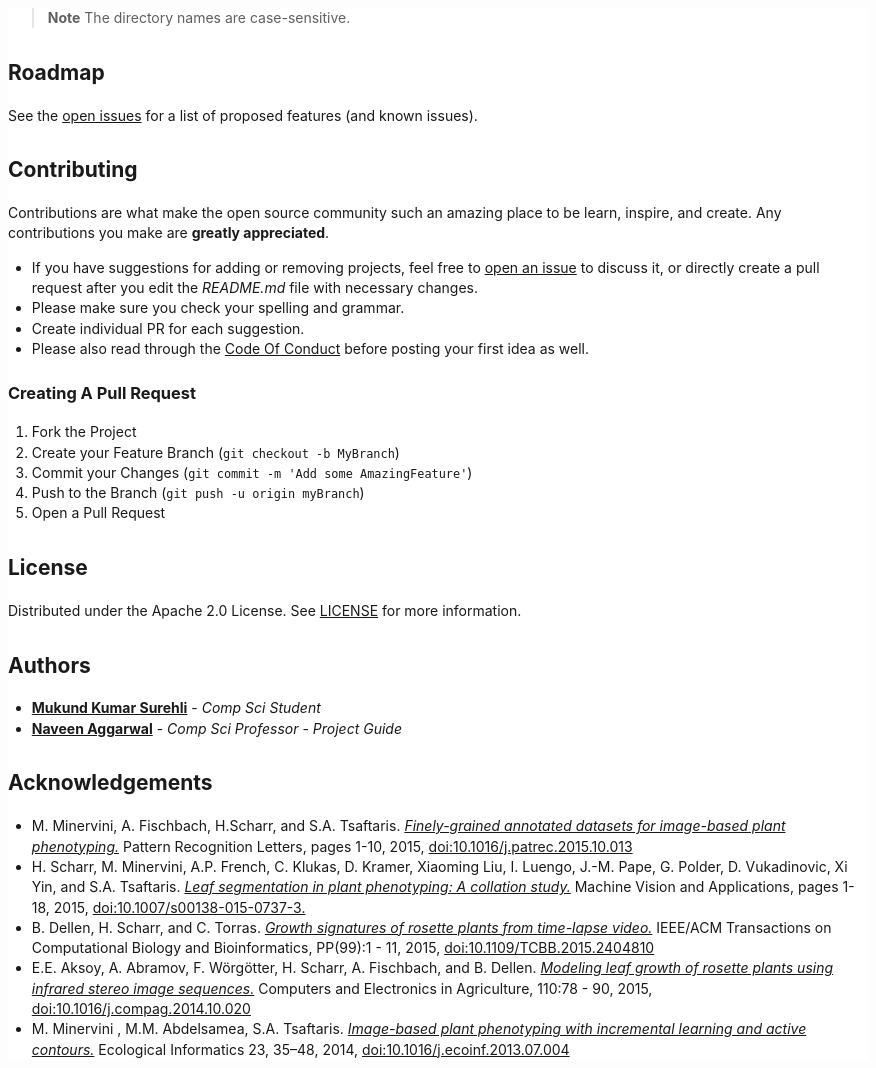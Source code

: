 > **Note**
> The directory names are case-sensitive.
## Roadmap

See the [open issues](https://github.com/mukund-ks/DeepLabV3-Segmentation/issues) for a list of proposed features (and known issues).

## Contributing

Contributions are what make the open source community such an amazing place to be learn, inspire, and create. Any contributions you make are **greatly appreciated**.
* If you have suggestions for adding or removing projects, feel free to [open an issue](https://github.com/mukund-ks/DeepLabV3-Segmentation/issues/new) to discuss it, or directly create a pull request after you edit the *README.md* file with necessary changes.
* Please make sure you check your spelling and grammar.
* Create individual PR for each suggestion.
* Please also read through the [Code Of Conduct](https://github.com/mukund-ks/DeepLabV3-Segmentation/blob/main/CODE_OF_CONDUCT.md) before posting your first idea as well.

### Creating A Pull Request

1. Fork the Project
2. Create your Feature Branch (`git checkout -b MyBranch`)
3. Commit your Changes (`git commit -m 'Add some AmazingFeature'`)
4. Push to the Branch (`git push -u origin myBranch`)
5. Open a Pull Request

## License

Distributed under the Apache 2.0 License. See [LICENSE](https://github.com/mukund-ks/DeepLabV3-Segmentation/blob/main/LICENSE) for more information.

## Authors

* [**Mukund Kumar Surehli**](https://github.com/mukund-ks/) - *Comp Sci Student* 
* [**Naveen Aggarwal**](https://github.com/navagg) - *Comp Sci Professor* - *Project Guide* 

## Acknowledgements

* M. Minervini, A. Fischbach, H.Scharr, and S.A. Tsaftaris. [_Finely-grained annotated datasets for image-based plant phenotyping._](https://www.sciencedirect.com/science/article/abs/pii/S0167865515003645?via%3Dihub) Pattern Recognition Letters, pages 1-10, 2015, [doi:10.1016/j.patrec.2015.10.013](https://www.sciencedirect.com/science/article/abs/pii/S0167865515003645?via%3Dihub)
* H. Scharr, M. Minervini, A.P. French, C. Klukas, D. Kramer, Xiaoming Liu, I. Luengo, J.-M. Pape, G. Polder, D. Vukadinovic, Xi Yin, and S.A. Tsaftaris. [_Leaf segmentation in plant phenotyping: A collation study._](https://link.springer.com/article/10.1007/s00138-015-0737-3) Machine Vision and Applications, pages 1-18, 2015, [doi:10.1007/s00138-015-0737-3.](https://link.springer.com/article/10.1007/s00138-015-0737-3)
* B. Dellen, H. Scharr, and C. Torras. [_Growth signatures of rosette plants from time-lapse video._](https://ieeexplore.ieee.org/document/7044561) IEEE/ACM Transactions on Computational Biology and Bioinformatics, PP(99):1 - 11, 2015, [doi:10.1109/TCBB.2015.2404810](https://ieeexplore.ieee.org/document/7044561)
* E.E. Aksoy, A. Abramov, F. Wörgötter, H. Scharr, A. Fischbach, and B. Dellen. [_Modeling leaf growth of rosette plants using infrared stereo image sequences._](https://www.sciencedirect.com/science/article/abs/pii/S0168169914002816?via%3Dihub) Computers and Electronics in Agriculture, 110:78 - 90, 2015, [doi:10.1016/j.compag.2014.10.020](https://www.sciencedirect.com/science/article/abs/pii/S0168169914002816?via%3Dihub)
* M. Minervini , M.M. Abdelsamea, S.A. Tsaftaris. [_Image-based plant phenotyping with incremental learning and active contours._](https://www.sciencedirect.com/science/article/abs/pii/S1574954113000691?via%3Dihub) Ecological Informatics 23, 35–48, 2014, [doi:10.1016/j.ecoinf.2013.07.004](https://www.sciencedirect.com/science/article/abs/pii/S1574954113000691?via%3Dihub)